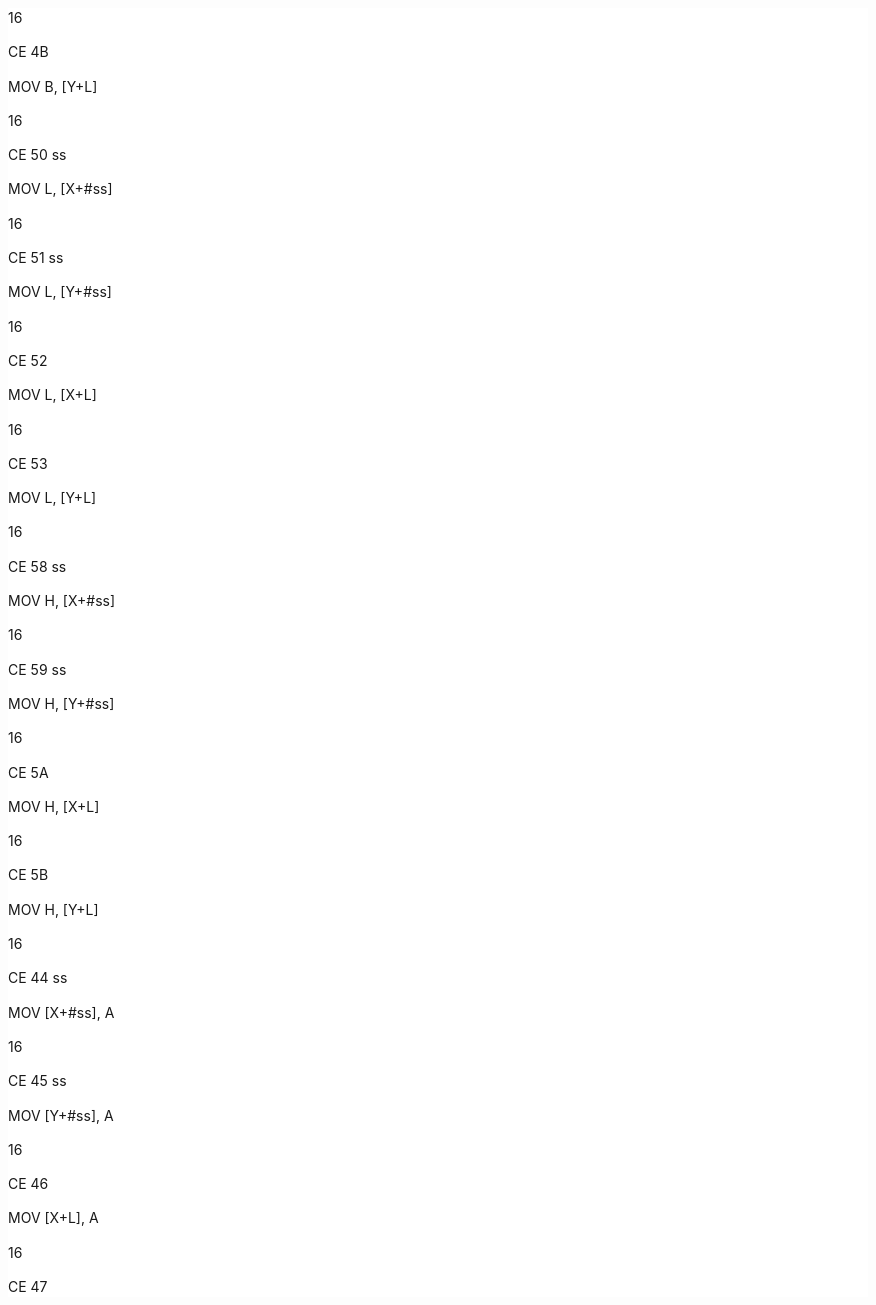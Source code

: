 <td><p>16</p></td>
</tr>
<tr class="odd">
<td><p>CE 4B</p></td>
<td><p>MOV B, [Y+L]</p></td>
<td><p>16</p></td>
</tr>
<tr class="even">
<td><p>CE 50 ss</p></td>
<td><p>MOV L, [X+#ss]</p></td>
<td><p>16</p></td>
</tr>
<tr class="odd">
<td><p>CE 51 ss</p></td>
<td><p>MOV L, [Y+#ss]</p></td>
<td><p>16</p></td>
</tr>
<tr class="even">
<td><p>CE 52</p></td>
<td><p>MOV L, [X+L]</p></td>
<td><p>16</p></td>
</tr>
<tr class="odd">
<td><p>CE 53</p></td>
<td><p>MOV L, [Y+L]</p></td>
<td><p>16</p></td>
</tr>
<tr class="even">
<td><p>CE 58 ss</p></td>
<td><p>MOV H, [X+#ss]</p></td>
<td><p>16</p></td>
</tr>
<tr class="odd">
<td><p>CE 59 ss</p></td>
<td><p>MOV H, [Y+#ss]</p></td>
<td><p>16</p></td>
</tr>
<tr class="even">
<td><p>CE 5A</p></td>
<td><p>MOV H, [X+L]</p></td>
<td><p>16</p></td>
</tr>
<tr class="odd">
<td><p>CE 5B</p></td>
<td><p>MOV H, [Y+L]</p></td>
<td><p>16</p></td>
</tr>
<tr class="even">
<td><p>CE 44 ss</p></td>
<td><p>MOV [X+#ss], A</p></td>
<td><p>16</p></td>
</tr>
<tr class="odd">
<td><p>CE 45 ss</p></td>
<td><p>MOV [Y+#ss], A</p></td>
<td><p>16</p></td>
</tr>
<tr class="even">
<td><p>CE 46</p></td>
<td><p>MOV [X+L], A</p></td>
<td><p>16</p></td>
</tr>
<tr class="odd">
<td><p>CE 47</p></td>